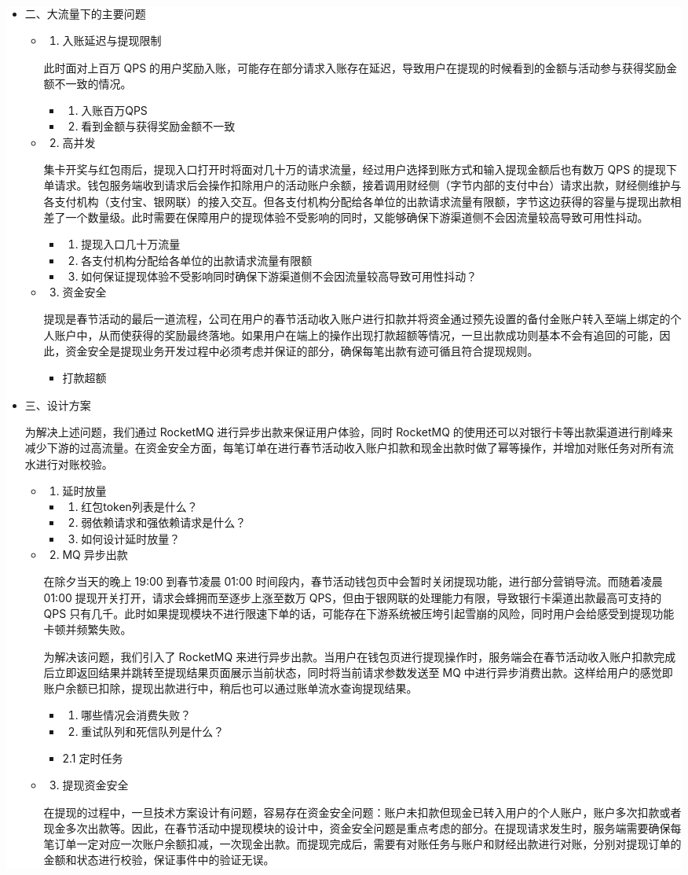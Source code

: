 - 二、大流量下的主要问题

	- 1. 入账延迟与提现限制

	  此时面对上百万 QPS 的用户奖励入账，可能存在部分请求入账存在延迟，导致用户在提现的时候看到的金额与活动参与获得奖励金额不一致的情况。
	  

		- 1. 入账百万QPS
		- 2. 看到金额与获得奖励金额不一致

	- 2. 高并发

	  集卡开奖与红包雨后，提现入口打开时将面对几十万的请求流量，经过用户选择到账方式和输入提现金额后也有数万 QPS 的提现下单请求。钱包服务端收到请求后会操作扣除用户的活动账户余额，接着调用财经侧（字节内部的支付中台）请求出款，财经侧维护与各支付机构（支付宝、银网联）的接入交互。但各支付机构分配给各单位的出款请求流量有限额，字节这边获得的容量与提现出款相差了一个数量级。此时需要在保障用户的提现体验不受影响的同时，又能够确保下游渠道侧不会因流量较高导致可用性抖动。
	  

		- 1. 提现入口几十万流量
		- 2. 各支付机构分配给各单位的出款请求流量有限额
		- 3. 如何保证提现体验不受影响同时确保下游渠道侧不会因流量较高导致可用性抖动？

	- 3. 资金安全

	  提现是春节活动的最后一道流程，公司在用户的春节活动收入账户进行扣款并将资金通过预先设置的备付金账户转入至端上绑定的个人账户中，从而使获得的奖励最终落地。如果用户在端上的操作出现打款超额等情况，一旦出款成功则基本不会有追回的可能，因此，资金安全是提现业务开发过程中必须考虑并保证的部分，确保每笔出款有迹可循且符合提现规则。
	  

		- 打款超额

- 三、设计方案

  
  为解决上述问题，我们通过 RocketMQ 进行异步出款来保证用户体验，同时 RocketMQ 的使用还可以对银行卡等出款渠道进行削峰来减少下游的过高流量。在资金安全方面，每笔订单在进行春节活动收入账户扣款和现金出款时做了幂等操作，并增加对账任务对所有流水进行对账校验。
  
  
  

	- 1. 延时放量

		- 1. 红包token列表是什么？
		- 2. 弱依赖请求和强依赖请求是什么？
		- 3. 如何设计延时放量？

	- 2. MQ 异步出款

	  
	  在除夕当天的晚上 19:00 到春节凌晨 01:00 时间段内，春节活动钱包页中会暂时关闭提现功能，进行部分营销导流。而随着凌晨 01:00 提现开关打开，请求会蜂拥而至逐步上涨至数万 QPS，但由于银网联的处理能力有限，导致银行卡渠道出款最高可支持的 QPS 只有几千。此时如果提现模块不进行限速下单的话，可能存在下游系统被压垮引起雪崩的风险，同时用户会给感受到提现功能卡顿并频繁失败。
	  
	  
	  为解决该问题，我们引入了 RocketMQ 来进行异步出款。当用户在钱包页进行提现操作时，服务端会在春节活动收入账户扣款完成后立即返回结果并跳转至提现结果页面展示当前状态，同时将当前请求参数发送至 MQ 中进行异步消费出款。这样给用户的感觉即账户余额已扣除，提现出款进行中，稍后也可以通过账单流水查询提现结果。
	  
	  

		- 1. 哪些情况会消费失败？
		- 2. 重试队列和死信队列是什么？

		- 2.1 定时任务

	- 3. 提现资金安全

	  在提现的过程中，一旦技术方案设计有问题，容易存在资金安全问题：账户未扣款但现金已转入用户的个人账户，账户多次扣款或者现金多次出款等。因此，在春节活动中提现模块的设计中，资金安全问题是重点考虑的部分。在提现请求发生时，服务端需要确保每笔订单一定对应一次账户余额扣减，一次现金出款。而提现完成后，需要有对账任务与账户和财经出款进行对账，分别对提现订单的金额和状态进行校验，保证事件中的验证无误。
	  